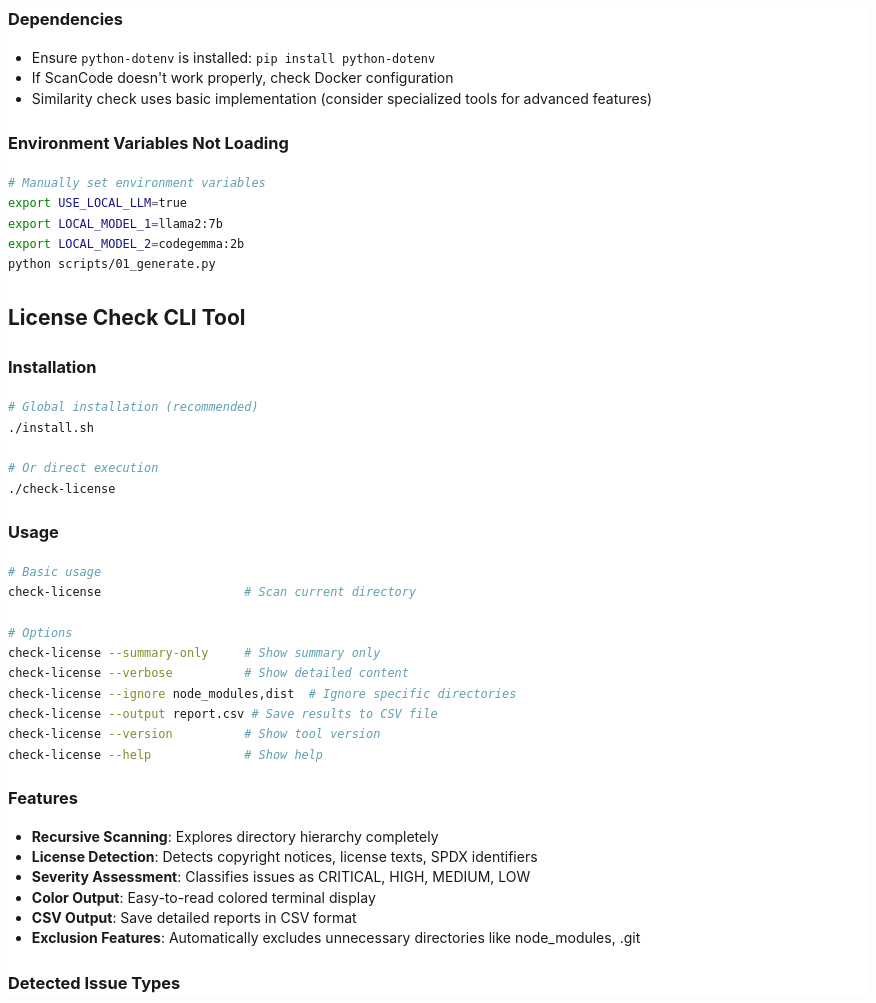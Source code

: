 ### Dependencies
- Ensure `python-dotenv` is installed: `pip install python-dotenv`
- If ScanCode doesn't work properly, check Docker configuration
- Similarity check uses basic implementation (consider specialized tools for advanced features)

### Environment Variables Not Loading
```bash
# Manually set environment variables
export USE_LOCAL_LLM=true
export LOCAL_MODEL_1=llama2:7b
export LOCAL_MODEL_2=codegemma:2b
python scripts/01_generate.py
```

## License Check CLI Tool

### Installation

```bash
# Global installation (recommended)
./install.sh

# Or direct execution
./check-license
```

### Usage

```bash
# Basic usage
check-license                    # Scan current directory

# Options
check-license --summary-only     # Show summary only
check-license --verbose          # Show detailed content
check-license --ignore node_modules,dist  # Ignore specific directories
check-license --output report.csv # Save results to CSV file
check-license --version          # Show tool version
check-license --help             # Show help
```

### Features

- **Recursive Scanning**: Explores directory hierarchy completely
- **License Detection**: Detects copyright notices, license texts, SPDX identifiers
- **Severity Assessment**: Classifies issues as CRITICAL, HIGH, MEDIUM, LOW
- **Color Output**: Easy-to-read colored terminal display
- **CSV Output**: Save detailed reports in CSV format
- **Exclusion Features**: Automatically excludes unnecessary directories like node_modules, .git

### Detected Issue Types
